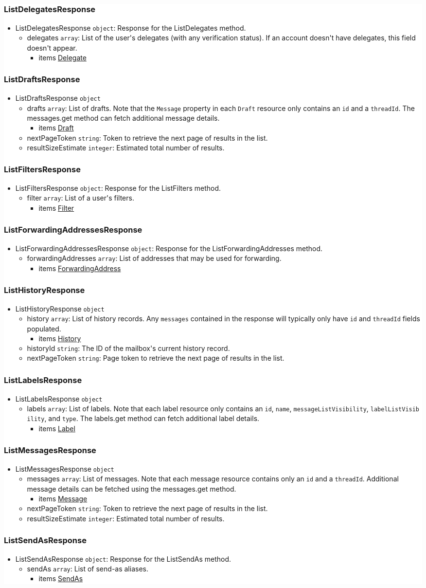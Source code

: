 ### ListDelegatesResponse
* ListDelegatesResponse `object`: Response for the ListDelegates method.
  * delegates `array`: List of the user's delegates (with any verification status). If an account doesn't have delegates, this field doesn't appear.
    * items [Delegate](#delegate)

### ListDraftsResponse
* ListDraftsResponse `object`
  * drafts `array`: List of drafts. Note that the `Message` property in each `Draft` resource only contains an `id` and a `threadId`. The messages.get method can fetch additional message details.
    * items [Draft](#draft)
  * nextPageToken `string`: Token to retrieve the next page of results in the list.
  * resultSizeEstimate `integer`: Estimated total number of results.

### ListFiltersResponse
* ListFiltersResponse `object`: Response for the ListFilters method.
  * filter `array`: List of a user's filters.
    * items [Filter](#filter)

### ListForwardingAddressesResponse
* ListForwardingAddressesResponse `object`: Response for the ListForwardingAddresses method.
  * forwardingAddresses `array`: List of addresses that may be used for forwarding.
    * items [ForwardingAddress](#forwardingaddress)

### ListHistoryResponse
* ListHistoryResponse `object`
  * history `array`: List of history records. Any `messages` contained in the response will typically only have `id` and `threadId` fields populated.
    * items [History](#history)
  * historyId `string`: The ID of the mailbox's current history record.
  * nextPageToken `string`: Page token to retrieve the next page of results in the list.

### ListLabelsResponse
* ListLabelsResponse `object`
  * labels `array`: List of labels. Note that each label resource only contains an `id`, `name`, `messageListVisibility`, `labelListVisibility`, and `type`. The labels.get method can fetch additional label details.
    * items [Label](#label)

### ListMessagesResponse
* ListMessagesResponse `object`
  * messages `array`: List of messages. Note that each message resource contains only an `id` and a `threadId`. Additional message details can be fetched using the messages.get method.
    * items [Message](#message)
  * nextPageToken `string`: Token to retrieve the next page of results in the list.
  * resultSizeEstimate `integer`: Estimated total number of results.

### ListSendAsResponse
* ListSendAsResponse `object`: Response for the ListSendAs method.
  * sendAs `array`: List of send-as aliases.
    * items [SendAs](#sendas)

